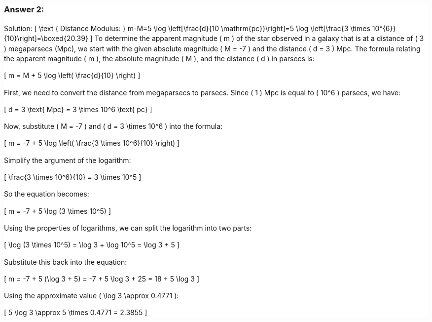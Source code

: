 ### Answer 2:

Solution:
\[
\text { Distance Modulus: } m-M=5 \log \left[\frac{d}{10 \mathrm{pc}}\right]=5 \log \left[\frac{3 \times 10^{6}}{10}\right]=\boxed{20.39}
\] To determine the apparent magnitude \( m \) of the star observed in a galaxy that is at a distance of \( 3 \) megaparsecs (Mpc), we start with the given absolute magnitude \( M = -7 \) and the distance \( d = 3 \) Mpc. The formula relating the apparent magnitude \( m \), the absolute magnitude \( M \), and the distance \( d \) in parsecs is:

\[
m = M + 5 \log \left( \frac{d}{10} \right)
\]

First, we need to convert the distance from megaparsecs to parsecs. Since \( 1 \) Mpc is equal to \( 10^6 \) parsecs, we have:

\[
d = 3 \text{ Mpc} = 3 \times 10^6 \text{ pc}
\]

Now, substitute \( M = -7 \) and \( d = 3 \times 10^6 \) into the formula:

\[
m = -7 + 5 \log \left( \frac{3 \times 10^6}{10} \right)
\]

Simplify the argument of the logarithm:

\[
\frac{3 \times 10^6}{10} = 3 \times 10^5
\]

So the equation becomes:

\[
m = -7 + 5 \log (3 \times 10^5)
\]

Using the properties of logarithms, we can split the logarithm into two parts:

\[
\log (3 \times 10^5) = \log 3 + \log 10^5 = \log 3 + 5
\]

Substitute this back into the equation:

\[
m = -7 + 5 (\log 3 + 5) = -7 + 5 \log 3 + 25 = 18 + 5 \log 3
\]

Using the approximate value \( \log 3 \approx 0.4771 \):

\[
5 \log 3 \approx 5 \times 0.4771 = 2.3855
\]
